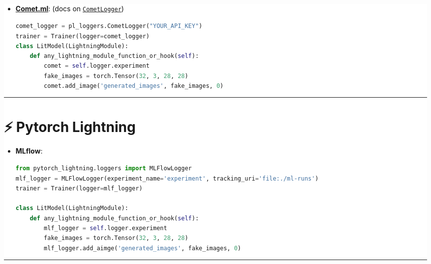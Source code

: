 - [**Comet.ml**](https://comet.ml): (docs on [`CometLogger`](https://pytorch-lightning.readthedocs.io/en/latest/extensions/generated/pytorch_lightning.loggers.CometLogger.html#pytorch_lightning.loggers.CometLogger))
  ```python
  comet_logger = pl_loggers.CometLogger("YOUR_API_KEY")
  trainer = Trainer(logger=comet_logger)
  class LitModel(LightningModule):
      def any_lightning_module_function_or_hook(self):
          comet = self.logger.experiment
          fake_images = torch.Tensor(32, 3, 28, 28)
          comet.add_image('generated_images', fake_images, 0)
  ```

---

# ⚡️ Pytorch Lightning
- **MLflow**:
  ```python
  from pytorch_lightning.loggers import MLFlowLogger
  mlf_logger = MLFlowLogger(experiment_name='experiment', tracking_uri='file:./ml-runs')
  trainer = Trainer(logger=mlf_logger)

  class LitModel(LightningModule):
      def any_lightning_module_function_or_hook(self):
          mlf_logger = self.logger.experiment
          fake_images = torch.Tensor(32, 3, 28, 28)
          mlf_logger.add_aimge('generated_images', fake_images, 0)
  ```

---
<style>
:root {
   --r-heading-font: 'Inter', sans-serif;
  font-size: 34px;
}
.horizontal_dotted_line{
  border-bottom: 2px dotted gray;
} 
.footer {
  font-size: 60%;
  vertical-align:bottom;
  color:#bdbdbd;
  font-weight:400;
  margin-left:-5px;
  margin-bottom:1%;
}
.note {
  padding:auto;
  margin: auto;
  text-align:center!important;
  border-radius: 8px!important;
  background-color: rgba(53, 53, 53, 0.5);
}
.reveal ul ul,
.reveal ul ol,
.reveal ol ol,
.reveal ol ul {
  margin-bottom: 10px;
}
.callout {
  background-color: #35353550
  color: #eeeeee;
}
.callout-content {